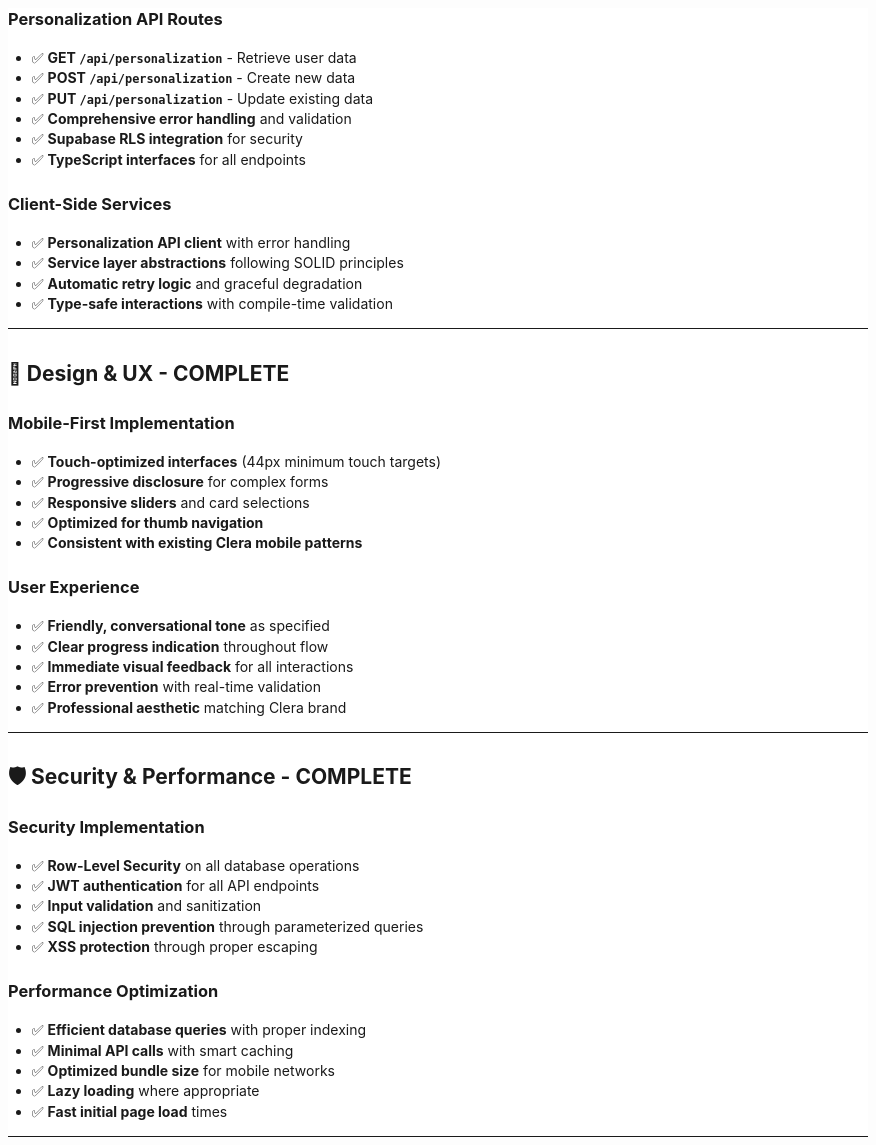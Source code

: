 ### Personalization API Routes
- ✅ **GET `/api/personalization`** - Retrieve user data
- ✅ **POST `/api/personalization`** - Create new data
- ✅ **PUT `/api/personalization`** - Update existing data
- ✅ **Comprehensive error handling** and validation
- ✅ **Supabase RLS integration** for security
- ✅ **TypeScript interfaces** for all endpoints

### Client-Side Services
- ✅ **Personalization API client** with error handling
- ✅ **Service layer abstractions** following SOLID principles
- ✅ **Automatic retry logic** and graceful degradation
- ✅ **Type-safe interactions** with compile-time validation

---

## 🎨 **Design & UX** - COMPLETE

### Mobile-First Implementation
- ✅ **Touch-optimized interfaces** (44px minimum touch targets)
- ✅ **Progressive disclosure** for complex forms
- ✅ **Responsive sliders** and card selections
- ✅ **Optimized for thumb navigation**
- ✅ **Consistent with existing Clera mobile patterns**

### User Experience
- ✅ **Friendly, conversational tone** as specified
- ✅ **Clear progress indication** throughout flow
- ✅ **Immediate visual feedback** for all interactions
- ✅ **Error prevention** with real-time validation
- ✅ **Professional aesthetic** matching Clera brand

---

## 🛡️ **Security & Performance** - COMPLETE

### Security Implementation
- ✅ **Row-Level Security** on all database operations
- ✅ **JWT authentication** for all API endpoints
- ✅ **Input validation** and sanitization
- ✅ **SQL injection prevention** through parameterized queries
- ✅ **XSS protection** through proper escaping

### Performance Optimization
- ✅ **Efficient database queries** with proper indexing
- ✅ **Minimal API calls** with smart caching
- ✅ **Optimized bundle size** for mobile networks
- ✅ **Lazy loading** where appropriate
- ✅ **Fast initial page load** times

---